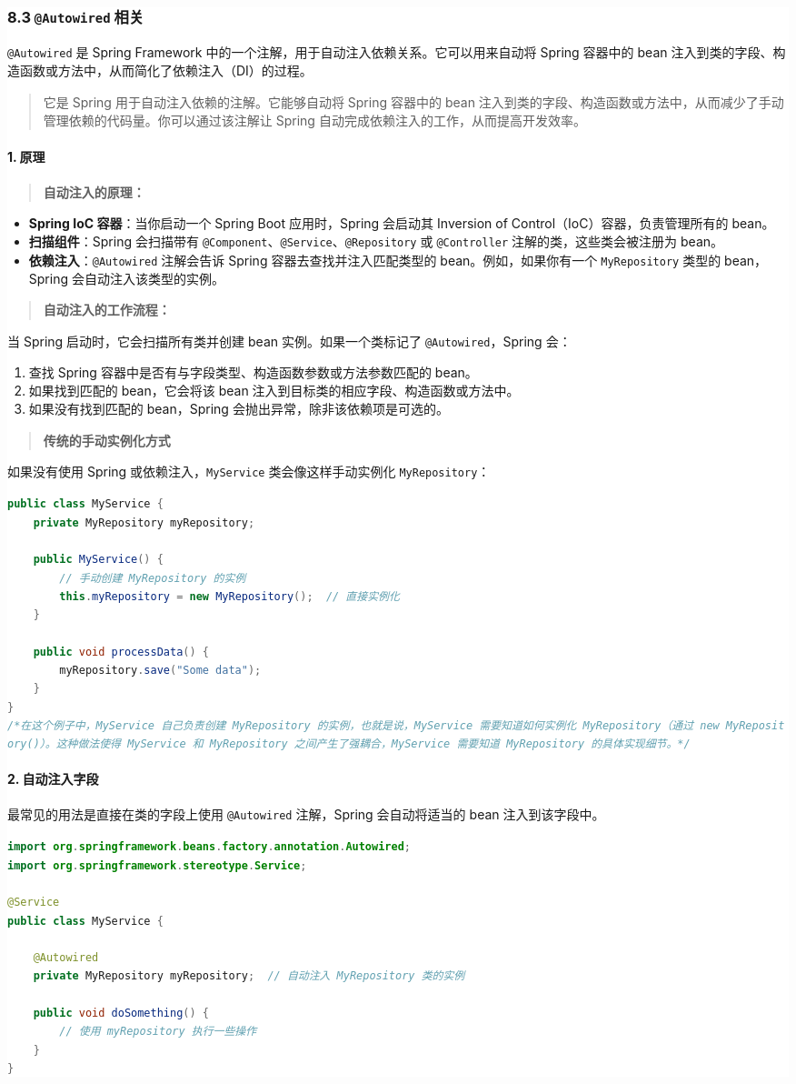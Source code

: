 ### 8.3 `@Autowired` 相关

`@Autowired` 是 Spring Framework 中的一个注解，用于自动注入依赖关系。它可以用来自动将 Spring 容器中的 bean 注入到类的字段、构造函数或方法中，从而简化了依赖注入（DI）的过程。

> 它是 Spring 用于自动注入依赖的注解。它能够自动将 Spring 容器中的 bean 注入到类的字段、构造函数或方法中，从而减少了手动管理依赖的代码量。你可以通过该注解让 Spring 自动完成依赖注入的工作，从而提高开发效率。

####  1. 原理

> **自动注入的原理：**

- **Spring IoC 容器**：当你启动一个 Spring Boot 应用时，Spring 会启动其 Inversion of Control（IoC）容器，负责管理所有的 bean。
- **扫描组件**：Spring 会扫描带有 `@Component`、`@Service`、`@Repository` 或 `@Controller` 注解的类，这些类会被注册为 bean。
- **依赖注入**：`@Autowired` 注解会告诉 Spring 容器去查找并注入匹配类型的 bean。例如，如果你有一个 `MyRepository` 类型的 bean，Spring 会自动注入该类型的实例。

> **自动注入的工作流程：**

当 Spring 启动时，它会扫描所有类并创建 bean 实例。如果一个类标记了 `@Autowired`，Spring 会：

1. 查找 Spring 容器中是否有与字段类型、构造函数参数或方法参数匹配的 bean。
2. 如果找到匹配的 bean，它会将该 bean 注入到目标类的相应字段、构造函数或方法中。
3. 如果没有找到匹配的 bean，Spring 会抛出异常，除非该依赖项是可选的。

> **传统的手动实例化方式**

如果没有使用 Spring 或依赖注入，`MyService` 类会像这样手动实例化 `MyRepository`：

```java
public class MyService {
    private MyRepository myRepository;

    public MyService() {
        // 手动创建 MyRepository 的实例
        this.myRepository = new MyRepository();  // 直接实例化
    }

    public void processData() {
        myRepository.save("Some data");
    }
}
/*在这个例子中，MyService 自己负责创建 MyRepository 的实例，也就是说，MyService 需要知道如何实例化 MyRepository（通过 new MyRepository()）。这种做法使得 MyService 和 MyRepository 之间产生了强耦合，MyService 需要知道 MyRepository 的具体实现细节。*/
```

#### 2. **自动注入字段**

最常见的用法是直接在类的字段上使用 `@Autowired` 注解，Spring 会自动将适当的 bean 注入到该字段中。

```java
import org.springframework.beans.factory.annotation.Autowired;
import org.springframework.stereotype.Service;

@Service
public class MyService {

    @Autowired
    private MyRepository myRepository;  // 自动注入 MyRepository 类的实例

    public void doSomething() {
        // 使用 myRepository 执行一些操作
    }
}
```
